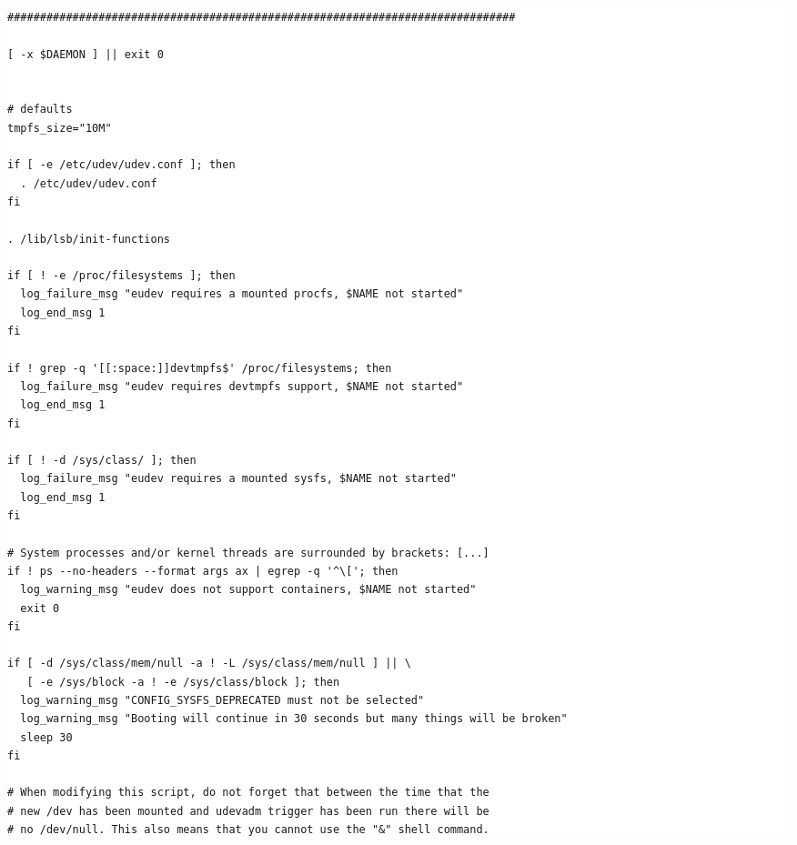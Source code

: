 
    ##############################################################################

    [ -x $DAEMON ] || exit 0


    # defaults
    tmpfs_size="10M"

    if [ -e /etc/udev/udev.conf ]; then
      . /etc/udev/udev.conf
    fi

    . /lib/lsb/init-functions

    if [ ! -e /proc/filesystems ]; then
      log_failure_msg "eudev requires a mounted procfs, $NAME not started"
      log_end_msg 1
    fi

    if ! grep -q '[[:space:]]devtmpfs$' /proc/filesystems; then
      log_failure_msg "eudev requires devtmpfs support, $NAME not started"
      log_end_msg 1
    fi

    if [ ! -d /sys/class/ ]; then
      log_failure_msg "eudev requires a mounted sysfs, $NAME not started"
      log_end_msg 1
    fi

    # System processes and/or kernel threads are surrounded by brackets: [...]
    if ! ps --no-headers --format args ax | egrep -q '^\['; then
      log_warning_msg "eudev does not support containers, $NAME not started"
      exit 0
    fi

    if [ -d /sys/class/mem/null -a ! -L /sys/class/mem/null ] || \
       [ -e /sys/block -a ! -e /sys/class/block ]; then
      log_warning_msg "CONFIG_SYSFS_DEPRECATED must not be selected"
      log_warning_msg "Booting will continue in 30 seconds but many things will be broken"
      sleep 30
    fi

    # When modifying this script, do not forget that between the time that the
    # new /dev has been mounted and udevadm trigger has been run there will be
    # no /dev/null. This also means that you cannot use the "&" shell command.
